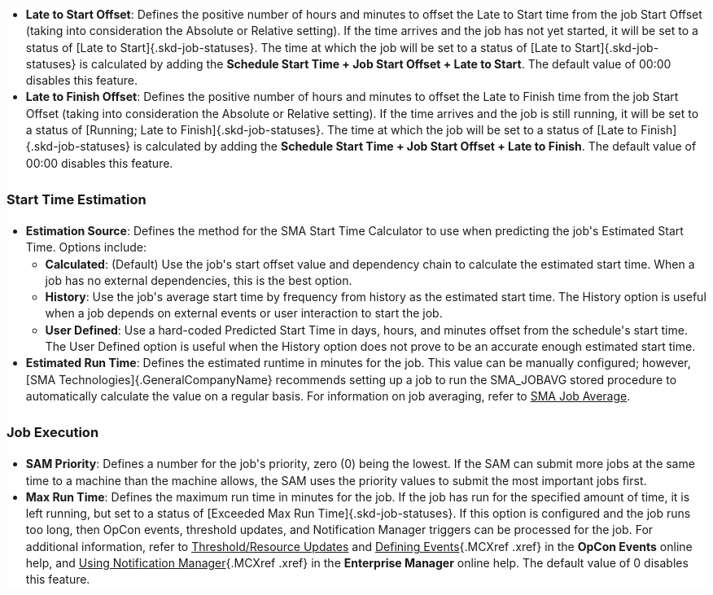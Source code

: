 -   **Late to Start Offset**: Defines the positive number of hours and
    minutes to offset the Late to Start time from the job Start Offset
    (taking into consideration the Absolute or Relative setting). If the
    time arrives and the job has not yet started, it will be set to a
    status of [Late to Start]{.skd-job-statuses}. The time at which the     job will be set to a status of [Late to Start]{.skd-job-statuses} is
    calculated by adding the **Schedule Start Time + Job Start Offset +
    Late to Start**. The default value of 00:00 disables this feature.
-   **Late to Finish Offset**: Defines the positive number of hours and
    minutes to offset the Late to Finish time from the job Start Offset
    (taking into consideration the Absolute or Relative setting). If the
    time arrives and the job is still running, it will be set to a
    status of [Running; Late to Finish]{.skd-job-statuses}. The time at     which the job will be set to a status of [Late to
    Finish]{.skd-job-statuses} is calculated by adding the **Schedule
    Start Time + Job Start Offset + Late to Finish**. The default value
    of 00:00 disables this feature.

### Start Time Estimation

-   **Estimation Source**: Defines the method for the SMA Start Time
    Calculator to use when predicting the job\'s Estimated Start Time.
    Options include:
    -   **Calculated**: (Default) Use the job\'s start offset value and
        dependency chain to calculate the estimated start time. When a
        job has no external dependencies, this is the best option.
    -   **History**: Use the job\'s average start time by frequency from
        history as the estimated start time. The History option is
        useful when a job depends on external events or user interaction
        to start the job.
    -   **User Defined**: Use a hard-coded Predicted Start Time in days,
        hours, and minutes offset from the schedule\'s start time. The
        User Defined option is useful when the History option does not
        prove to be an accurate enough estimated start time.
-   **Estimated Run Time**: Defines the estimated runtime in minutes for
    the job. This value can be manually configured; however, [SMA     Technologies]{.GeneralCompanyName} recommends setting up a job to
    run the SMA_JOBAVG stored procedure to automatically calculate the
    value on a regular basis. For information on job averaging, refer to
    [SMA Job Average](SMAUtility-Schedule.md#SMA).

### Job Execution

-   **SAM Priority**: Defines a number for the job\'s priority, zero (0)
    being the lowest. If the SAM can submit more jobs at the same time
    to a machine than the machine allows, the SAM uses the priority
    values to submit the most important jobs first.
-   **Max Run Time**: Defines the maximum run time in minutes for the
    job. If the job has run for the specified amount of time, it is left
    running, but set to a status of [Exceeded Max Run     Time]{.skd-job-statuses}. If this option is configured and the job
    runs too long, then OpCon events,
    threshold updates, and Notification Manager triggers can be
    processed for the job. For additional information, refer to
    [Threshold/Resource     Updates](Threshold_Resource-Updates.md) and
    [Defining Events](../OpCon-Events/Defining-Events.md){.MCXref
    .xref} in the **OpCon Events** online help, and [Using Notification     Manager](../UI/Enterprise-Manager/Using-Notification-Manager.md){.MCXref
    .xref} in the **Enterprise Manager** online help. The default value
    of 0 disables this feature.
